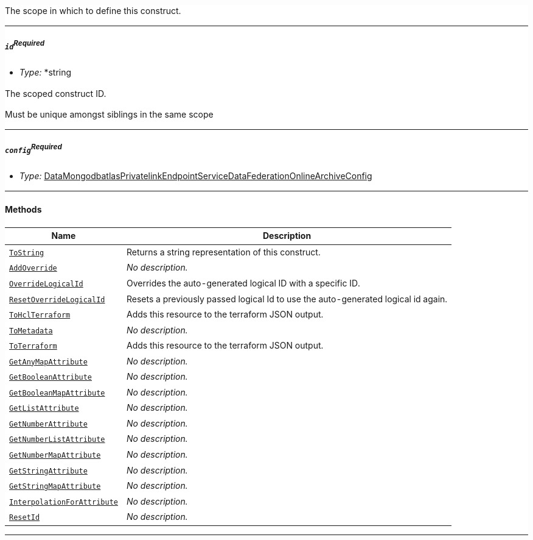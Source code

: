 The scope in which to define this construct.

---

##### `id`<sup>Required</sup> <a name="id" id="@cdktf/provider-mongodbatlas.dataMongodbatlasPrivatelinkEndpointServiceDataFederationOnlineArchive.DataMongodbatlasPrivatelinkEndpointServiceDataFederationOnlineArchive.Initializer.parameter.id"></a>

- *Type:* *string

The scoped construct ID.

Must be unique amongst siblings in the same scope

---

##### `config`<sup>Required</sup> <a name="config" id="@cdktf/provider-mongodbatlas.dataMongodbatlasPrivatelinkEndpointServiceDataFederationOnlineArchive.DataMongodbatlasPrivatelinkEndpointServiceDataFederationOnlineArchive.Initializer.parameter.config"></a>

- *Type:* <a href="#@cdktf/provider-mongodbatlas.dataMongodbatlasPrivatelinkEndpointServiceDataFederationOnlineArchive.DataMongodbatlasPrivatelinkEndpointServiceDataFederationOnlineArchiveConfig">DataMongodbatlasPrivatelinkEndpointServiceDataFederationOnlineArchiveConfig</a>

---

#### Methods <a name="Methods" id="Methods"></a>

| **Name** | **Description** |
| --- | --- |
| <code><a href="#@cdktf/provider-mongodbatlas.dataMongodbatlasPrivatelinkEndpointServiceDataFederationOnlineArchive.DataMongodbatlasPrivatelinkEndpointServiceDataFederationOnlineArchive.toString">ToString</a></code> | Returns a string representation of this construct. |
| <code><a href="#@cdktf/provider-mongodbatlas.dataMongodbatlasPrivatelinkEndpointServiceDataFederationOnlineArchive.DataMongodbatlasPrivatelinkEndpointServiceDataFederationOnlineArchive.addOverride">AddOverride</a></code> | *No description.* |
| <code><a href="#@cdktf/provider-mongodbatlas.dataMongodbatlasPrivatelinkEndpointServiceDataFederationOnlineArchive.DataMongodbatlasPrivatelinkEndpointServiceDataFederationOnlineArchive.overrideLogicalId">OverrideLogicalId</a></code> | Overrides the auto-generated logical ID with a specific ID. |
| <code><a href="#@cdktf/provider-mongodbatlas.dataMongodbatlasPrivatelinkEndpointServiceDataFederationOnlineArchive.DataMongodbatlasPrivatelinkEndpointServiceDataFederationOnlineArchive.resetOverrideLogicalId">ResetOverrideLogicalId</a></code> | Resets a previously passed logical Id to use the auto-generated logical id again. |
| <code><a href="#@cdktf/provider-mongodbatlas.dataMongodbatlasPrivatelinkEndpointServiceDataFederationOnlineArchive.DataMongodbatlasPrivatelinkEndpointServiceDataFederationOnlineArchive.toHclTerraform">ToHclTerraform</a></code> | Adds this resource to the terraform JSON output. |
| <code><a href="#@cdktf/provider-mongodbatlas.dataMongodbatlasPrivatelinkEndpointServiceDataFederationOnlineArchive.DataMongodbatlasPrivatelinkEndpointServiceDataFederationOnlineArchive.toMetadata">ToMetadata</a></code> | *No description.* |
| <code><a href="#@cdktf/provider-mongodbatlas.dataMongodbatlasPrivatelinkEndpointServiceDataFederationOnlineArchive.DataMongodbatlasPrivatelinkEndpointServiceDataFederationOnlineArchive.toTerraform">ToTerraform</a></code> | Adds this resource to the terraform JSON output. |
| <code><a href="#@cdktf/provider-mongodbatlas.dataMongodbatlasPrivatelinkEndpointServiceDataFederationOnlineArchive.DataMongodbatlasPrivatelinkEndpointServiceDataFederationOnlineArchive.getAnyMapAttribute">GetAnyMapAttribute</a></code> | *No description.* |
| <code><a href="#@cdktf/provider-mongodbatlas.dataMongodbatlasPrivatelinkEndpointServiceDataFederationOnlineArchive.DataMongodbatlasPrivatelinkEndpointServiceDataFederationOnlineArchive.getBooleanAttribute">GetBooleanAttribute</a></code> | *No description.* |
| <code><a href="#@cdktf/provider-mongodbatlas.dataMongodbatlasPrivatelinkEndpointServiceDataFederationOnlineArchive.DataMongodbatlasPrivatelinkEndpointServiceDataFederationOnlineArchive.getBooleanMapAttribute">GetBooleanMapAttribute</a></code> | *No description.* |
| <code><a href="#@cdktf/provider-mongodbatlas.dataMongodbatlasPrivatelinkEndpointServiceDataFederationOnlineArchive.DataMongodbatlasPrivatelinkEndpointServiceDataFederationOnlineArchive.getListAttribute">GetListAttribute</a></code> | *No description.* |
| <code><a href="#@cdktf/provider-mongodbatlas.dataMongodbatlasPrivatelinkEndpointServiceDataFederationOnlineArchive.DataMongodbatlasPrivatelinkEndpointServiceDataFederationOnlineArchive.getNumberAttribute">GetNumberAttribute</a></code> | *No description.* |
| <code><a href="#@cdktf/provider-mongodbatlas.dataMongodbatlasPrivatelinkEndpointServiceDataFederationOnlineArchive.DataMongodbatlasPrivatelinkEndpointServiceDataFederationOnlineArchive.getNumberListAttribute">GetNumberListAttribute</a></code> | *No description.* |
| <code><a href="#@cdktf/provider-mongodbatlas.dataMongodbatlasPrivatelinkEndpointServiceDataFederationOnlineArchive.DataMongodbatlasPrivatelinkEndpointServiceDataFederationOnlineArchive.getNumberMapAttribute">GetNumberMapAttribute</a></code> | *No description.* |
| <code><a href="#@cdktf/provider-mongodbatlas.dataMongodbatlasPrivatelinkEndpointServiceDataFederationOnlineArchive.DataMongodbatlasPrivatelinkEndpointServiceDataFederationOnlineArchive.getStringAttribute">GetStringAttribute</a></code> | *No description.* |
| <code><a href="#@cdktf/provider-mongodbatlas.dataMongodbatlasPrivatelinkEndpointServiceDataFederationOnlineArchive.DataMongodbatlasPrivatelinkEndpointServiceDataFederationOnlineArchive.getStringMapAttribute">GetStringMapAttribute</a></code> | *No description.* |
| <code><a href="#@cdktf/provider-mongodbatlas.dataMongodbatlasPrivatelinkEndpointServiceDataFederationOnlineArchive.DataMongodbatlasPrivatelinkEndpointServiceDataFederationOnlineArchive.interpolationForAttribute">InterpolationForAttribute</a></code> | *No description.* |
| <code><a href="#@cdktf/provider-mongodbatlas.dataMongodbatlasPrivatelinkEndpointServiceDataFederationOnlineArchive.DataMongodbatlasPrivatelinkEndpointServiceDataFederationOnlineArchive.resetId">ResetId</a></code> | *No description.* |

---